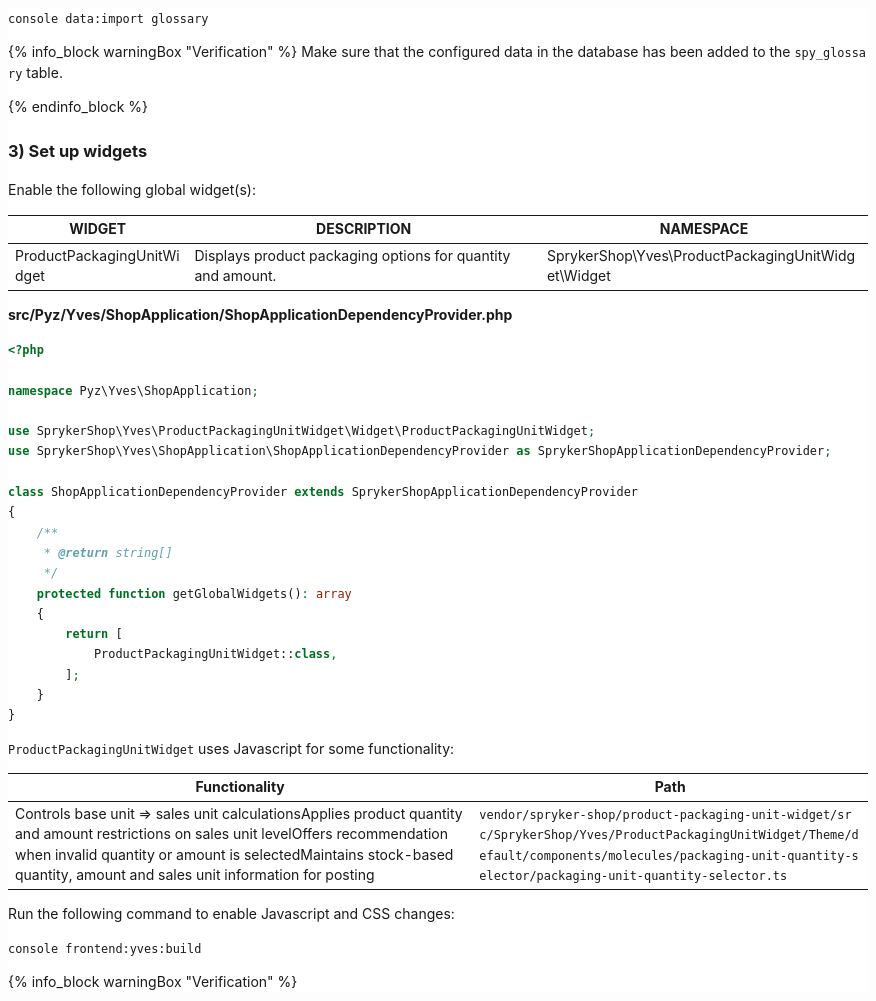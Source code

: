 ```bash
console data:import glossary
```

{% info_block warningBox "Verification" %}
Make sure that the configured data in the database has been added to the `spy_glossary` table.

{% endinfo_block %}

### 3) Set up widgets

Enable the following global widget(s):

| WIDGET | DESCRIPTION | NAMESPACE |
| --- | --- | --- |
| ProductPackagingUnitWidget | Displays product packaging options for quantity and amount. | SprykerShop\Yves\ProductPackagingUnitWidget\Widget |

**src/Pyz/Yves/ShopApplication/ShopApplicationDependencyProvider.php**

```php
<?php

namespace Pyz\Yves\ShopApplication;

use SprykerShop\Yves\ProductPackagingUnitWidget\Widget\ProductPackagingUnitWidget;
use SprykerShop\Yves\ShopApplication\ShopApplicationDependencyProvider as SprykerShopApplicationDependencyProvider;

class ShopApplicationDependencyProvider extends SprykerShopApplicationDependencyProvider
{
    /**
     * @return string[]
     */
    protected function getGlobalWidgets(): array
    {
        return [
            ProductPackagingUnitWidget::class,
        ];
    }
}
```

`ProductPackagingUnitWidget` uses Javascript for some functionality:

|Functionality|Path|
|--- |--- |
|Controls base unit => sales unit calculationsApplies product quantity and amount restrictions on sales unit levelOffers recommendation when invalid quantity or amount is selectedMaintains stock-based quantity, amount and sales unit information for posting|`vendor/spryker-shop/product-packaging-unit-widget/src/SprykerShop/Yves/ProductPackagingUnitWidget/Theme/default/components/molecules/packaging-unit-quantity-selector/packaging-unit-quantity-selector.ts`|


Run the following command to enable Javascript and CSS changes:

```bash
console frontend:yves:build
```
{% info_block warningBox "Verification" %}
